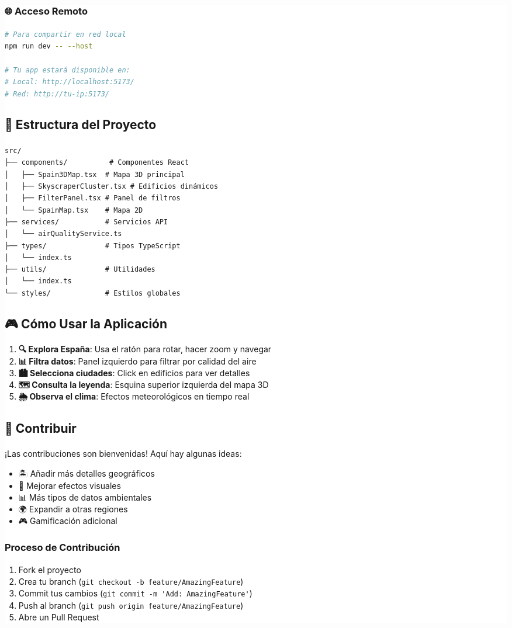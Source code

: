 ```bash
```

### 🌐 Acceso Remoto

```bash
# Para compartir en red local
npm run dev -- --host

# Tu app estará disponible en:
# Local: http://localhost:5173/
# Red: http://tu-ip:5173/
```

## 📁 Estructura del Proyecto

```
src/
├── components/          # Componentes React
│   ├── Spain3DMap.tsx  # Mapa 3D principal
│   ├── SkyscraperCluster.tsx # Edificios dinámicos
│   ├── FilterPanel.tsx # Panel de filtros
│   └── SpainMap.tsx    # Mapa 2D
├── services/           # Servicios API
│   └── airQualityService.ts
├── types/              # Tipos TypeScript
│   └── index.ts
├── utils/              # Utilidades
│   └── index.ts
└── styles/             # Estilos globales
```

## 🎮 Cómo Usar la Aplicación

1. **🔍 Explora España**: Usa el ratón para rotar, hacer zoom y navegar
2. **📊 Filtra datos**: Panel izquierdo para filtrar por calidad del aire
3. **🏙️ Selecciona ciudades**: Click en edificios para ver detalles
4. **🗺️ Consulta la leyenda**: Esquina superior izquierda del mapa 3D
5. **🌦️ Observa el clima**: Efectos meteorológicos en tiempo real

## 🤝 Contribuir

¡Las contribuciones son bienvenidas! Aquí hay algunas ideas:

- 🏝️ Añadir más detalles geográficos
- 🎨 Mejorar efectos visuales
- 📊 Más tipos de datos ambientales
- 🌍 Expandir a otras regiones
- 🎮 Gamificación adicional

### Proceso de Contribución

1. Fork el proyecto
2. Crea tu branch (`git checkout -b feature/AmazingFeature`)
3. Commit tus cambios (`git commit -m 'Add: AmazingFeature'`)
4. Push al branch (`git push origin feature/AmazingFeature`)
5. Abre un Pull Request
